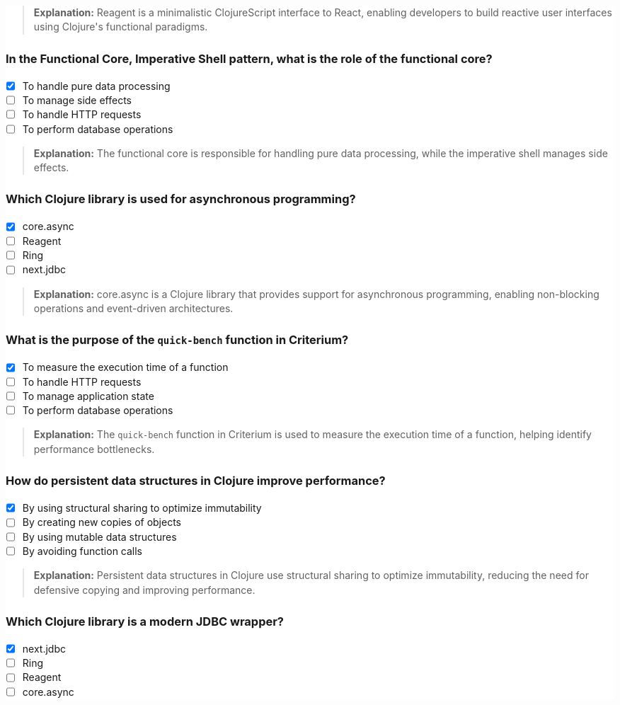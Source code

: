 > **Explanation:** Reagent is a minimalistic ClojureScript interface to React, enabling developers to build reactive user interfaces using Clojure's functional paradigms.

### In the Functional Core, Imperative Shell pattern, what is the role of the functional core?

- [x] To handle pure data processing
- [ ] To manage side effects
- [ ] To handle HTTP requests
- [ ] To perform database operations

> **Explanation:** The functional core is responsible for handling pure data processing, while the imperative shell manages side effects.

### Which Clojure library is used for asynchronous programming?

- [x] core.async
- [ ] Reagent
- [ ] Ring
- [ ] next.jdbc

> **Explanation:** core.async is a Clojure library that provides support for asynchronous programming, enabling non-blocking operations and event-driven architectures.

### What is the purpose of the `quick-bench` function in Criterium?

- [x] To measure the execution time of a function
- [ ] To handle HTTP requests
- [ ] To manage application state
- [ ] To perform database operations

> **Explanation:** The `quick-bench` function in Criterium is used to measure the execution time of a function, helping identify performance bottlenecks.

### How do persistent data structures in Clojure improve performance?

- [x] By using structural sharing to optimize immutability
- [ ] By creating new copies of objects
- [ ] By using mutable data structures
- [ ] By avoiding function calls

> **Explanation:** Persistent data structures in Clojure use structural sharing to optimize immutability, reducing the need for defensive copying and improving performance.

### Which Clojure library is a modern JDBC wrapper?

- [x] next.jdbc
- [ ] Ring
- [ ] Reagent
- [ ] core.async
